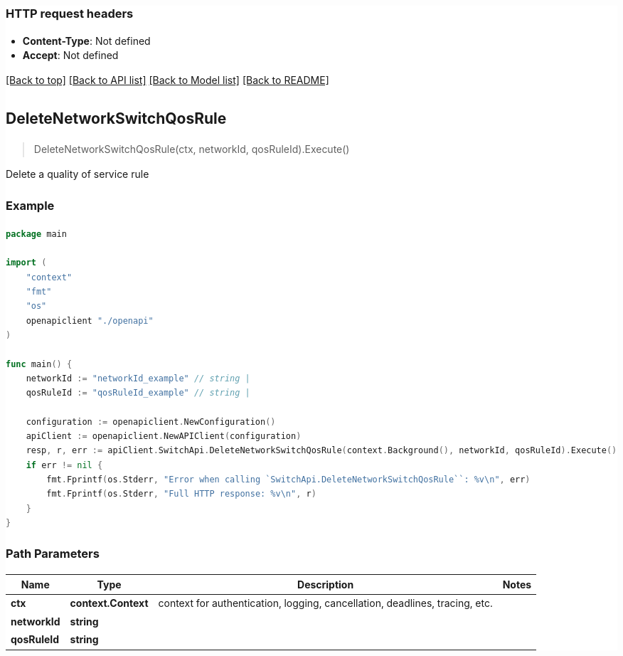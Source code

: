 ### HTTP request headers

- **Content-Type**: Not defined
- **Accept**: Not defined

[[Back to top]](#) [[Back to API list]](../README.md#documentation-for-api-endpoints)
[[Back to Model list]](../README.md#documentation-for-models)
[[Back to README]](../README.md)


## DeleteNetworkSwitchQosRule

> DeleteNetworkSwitchQosRule(ctx, networkId, qosRuleId).Execute()

Delete a quality of service rule



### Example

```go
package main

import (
    "context"
    "fmt"
    "os"
    openapiclient "./openapi"
)

func main() {
    networkId := "networkId_example" // string | 
    qosRuleId := "qosRuleId_example" // string | 

    configuration := openapiclient.NewConfiguration()
    apiClient := openapiclient.NewAPIClient(configuration)
    resp, r, err := apiClient.SwitchApi.DeleteNetworkSwitchQosRule(context.Background(), networkId, qosRuleId).Execute()
    if err != nil {
        fmt.Fprintf(os.Stderr, "Error when calling `SwitchApi.DeleteNetworkSwitchQosRule``: %v\n", err)
        fmt.Fprintf(os.Stderr, "Full HTTP response: %v\n", r)
    }
}
```

### Path Parameters


Name | Type | Description  | Notes
------------- | ------------- | ------------- | -------------
**ctx** | **context.Context** | context for authentication, logging, cancellation, deadlines, tracing, etc.
**networkId** | **string** |  | 
**qosRuleId** | **string** |  | 
